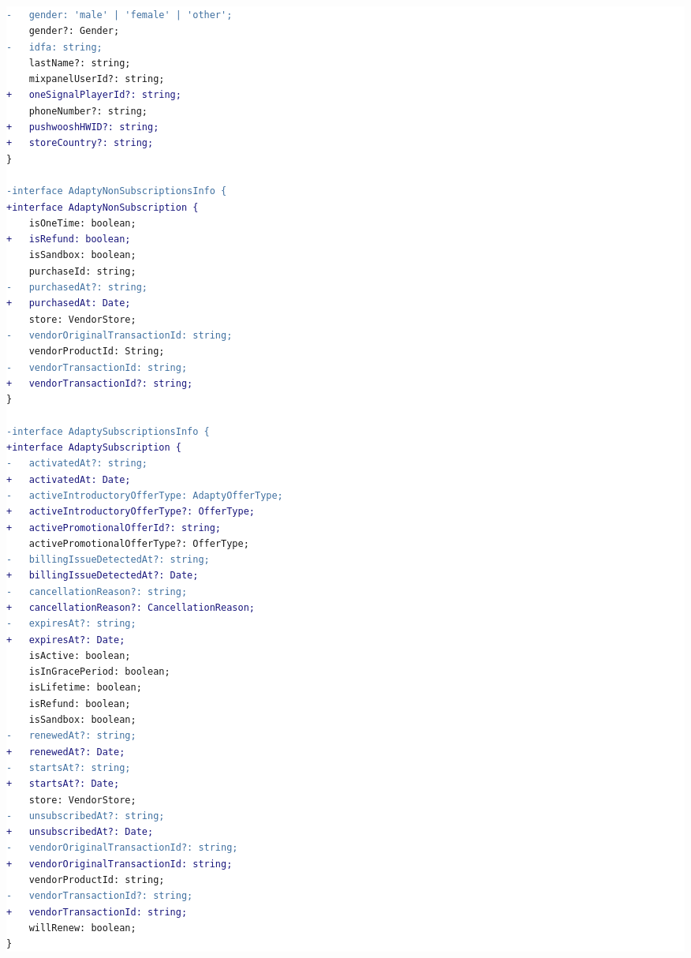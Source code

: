 ```diff showLineNumbers title="Profile interfaces diff"
-	gender: 'male' | 'female' | 'other';
	gender?: Gender;
-	idfa: string;
	lastName?: string;
	mixpanelUserId?: string;
+	oneSignalPlayerId?: string;
	phoneNumber?: string;
+	pushwooshHWID?: string;
+	storeCountry?: string;
}

-interface AdaptyNonSubscriptionsInfo {
+interface AdaptyNonSubscription {
	isOneTime: boolean;
+	isRefund: boolean;
	isSandbox: boolean;
	purchaseId: string;
-	purchasedAt?: string;
+	purchasedAt: Date;
	store: VendorStore;
-	vendorOriginalTransactionId: string;
	vendorProductId: String;
-	vendorTransactionId: string;
+	vendorTransactionId?: string;
}

-interface AdaptySubscriptionsInfo {
+interface AdaptySubscription {
-	activatedAt?: string;
+	activatedAt: Date;
-	activeIntroductoryOfferType: AdaptyOfferType;
+	activeIntroductoryOfferType?: OfferType;
+	activePromotionalOfferId?: string;
	activePromotionalOfferType?: OfferType;
-	billingIssueDetectedAt?: string;
+	billingIssueDetectedAt?: Date;
-	cancellationReason?: string;
+	cancellationReason?: CancellationReason;
-	expiresAt?: string;
+	expiresAt?: Date;
	isActive: boolean;
	isInGracePeriod: boolean;
	isLifetime: boolean;
	isRefund: boolean;
	isSandbox: boolean;
-	renewedAt?: string;
+	renewedAt?: Date;
-	startsAt?: string;
+	startsAt?: Date;
	store: VendorStore;
-	unsubscribedAt?: string;
+	unsubscribedAt?: Date;
-	vendorOriginalTransactionId?: string;
+	vendorOriginalTransactionId: string;
	vendorProductId: string;
-	vendorTransactionId?: string;
+	vendorTransactionId: string;
	willRenew: boolean;
}
```
